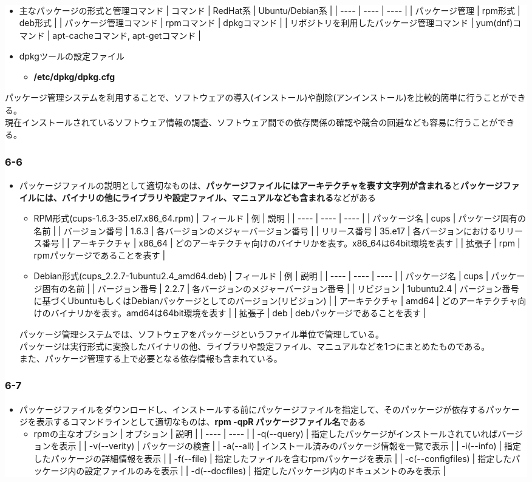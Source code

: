   - 主なパッケージの形式と管理コマンド
    | コマンド | RedHat系 | Ubuntu/Debian系 |
    | ---- | ---- | ---- |
    | パッケージ管理 | rpm形式 | deb形式 |
    | パッケージ管理コマンド | rpmコマンド | dpkgコマンド |
    | リポジトリを利用したパッケージ管理コマンド | yum(dnf)コマンド | apt-cacheコマンド, apt-getコマンド |

  - dpkgツールの設定ファイル
    - **/etc/dpkg/dpkg.cfg**
  
  パッケージ管理システムを利用することで、ソフトウェアの導入(インストール)や削除(アンインストール)を比較的簡単に行うことができる。<br />
  現在インストールされているソフトウェア情報の調査、ソフトウェア間での依存関係の確認や競合の回避なども容易に行うことができる。

### 6-6
- パッケージファイルの説明として適切なものは、**パッケージファイルにはアーキテクチャを表す文字列が含まれる**と**パッケージファイルには、バイナリの他にライブラリや設定ファイル、マニュアルなども含まれる**などがある
  - RPM形式(cups-1.6.3-35.el7.x86_64.rpm)
    | フィールド | 例 | 説明 |
    | ---- | ---- | ---- |
    | パッケージ名 | cups | パッケージ固有の名前 |
    | バージョン番号 | 1.6.3 | 各バージョンのメジャーバージョン番号 |
    | リリース番号 | 35.e17 | 各バージョンにおけるリリース番号 |
    | アーキテクチャ | x86_64 | どのアーキテクチャ向けのバイナリかを表す。x86_64は64bit環境を表す |
    | 拡張子 | rpm | rpmパッケージであることを表す |

  - Debian形式(cups_2.2.7-1ubuntu2.4_amd64.deb)
    | フィールド | 例 | 説明 |
    | ---- | ---- | ---- |
    | パッケージ名 | cups | パッケージ固有の名前 |
    | バージョン番号 | 2.2.7 | 各バージョンのメジャーバージョン番号 |
    | リビジョン | 1ubuntu2.4 | バージョン番号に基づくUbuntuもしくはDebianパッケージとしてのバージョン(リビジョン) |
    | アーキテクチャ | amd64 | どのアーキテクチャ向けのバイナリかを表す。amd64は64bit環境を表す |
    | 拡張子 | deb | debパッケージであることを表す |

  パッケージ管理システムでは、ソフトウェアをパッケージというファイル単位で管理している。<br />
  パッケージは実行形式に変換したバイナリの他、ライブラリや設定ファイル、マニュアルなどを1つにまとめたものである。<br />
  また、パッケージ管理する上で必要となる依存情報も含まれている。

### 6-7
- パッケージファイルをダウンロードし、インストールする前にパッケージファイルを指定して、そのパッケージが依存するパッケージを表示するコマンドラインとして適切なものは、**rpm -qpR パッケージファイル名**である
  - rpmの主なオプション
    | オプション | 説明 |
    | ---- | ---- |
    | -q(--query) | 指定したパッケージがインストールされていればバージョンを表示 |
    | -v(--verity) | パッケージの検査 |
    | -a(--all) | インストール済みのパッケージ情報を一覧で表示 |
    | -i(--info) | 指定したパッケージの詳細情報を表示 |
    | -f(--file) | 指定したファイルを含むrpmパッケージを表示 |
    | -c(--configfiles) | 指定したパッケージ内の設定ファイルのみを表示 |
    | -d(--docfiles) | 指定したパッケージ内のドキュメントのみを表示 |